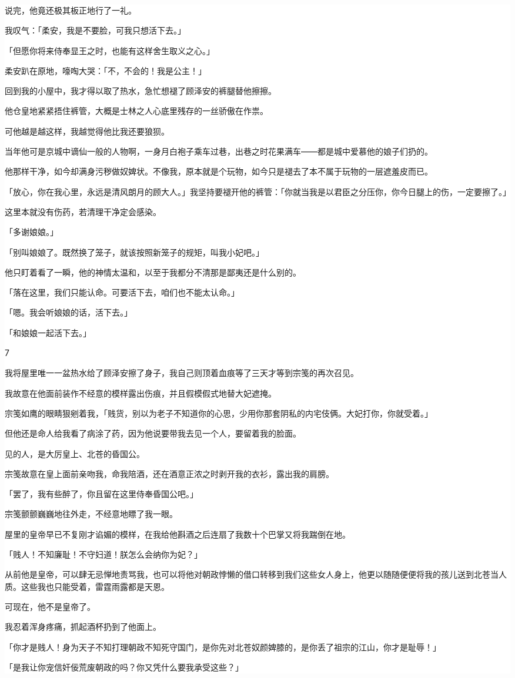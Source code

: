 说完，他竟还极其板正地行了一礼。

我叹气：「柔安，我是不要脸，可我只想活下去。」

「但愿你将来侍奉显王之时，也能有这样舍生取义之心。」

柔安趴在原地，嚎啕大哭：「不，不会的！我是公主！」

回到我的小屋中，我才得以取了热水，急忙想褪了顾泽安的裤腿替他擦擦。

他仓皇地紧紧捂住裤管，大概是士林之人心底里残存的一丝骄傲在作祟。

可他越是越这样，我越觉得他比我还要狼狈。

当年他可是京城中谪仙一般的人物啊，一身月白袍子乘车过巷，出巷之时花果满车——都是城中爱慕他的娘子们扔的。

他那样干净，如今却满身污秽做奴婢状。不像我，原本就是个玩物，如今只是褪去了本不属于玩物的一层遮羞皮而已。

「放心，你在我心里，永远是清风朗月的顾大人。」我坚持要褪开他的裤管：「你就当我是以君臣之分压你，你今日腿上的伤，一定要擦了。」

这里本就没有伤药，若清理干净定会感染。

「多谢娘娘。」

「别叫娘娘了。既然换了笼子，就该按照新笼子的规矩，叫我小妃吧。」

他只盯着看了一瞬，他的神情太温和，以至于我都分不清那是鄙夷还是什么别的。

「落在这里，我们只能认命。可要活下去，咱们也不能太认命。」

「嗯。我会听娘娘的话，活下去。」

「和娘娘一起活下去。」

7

我将屋里唯一一盆热水给了顾泽安擦了身子，我自己则顶着血痕等了三天才等到宗笺的再次召见。

我故意在他面前装作不经意的模样露出伤痕，并且假模假式地替大妃遮掩。

宗笺如鹰的眼睛狠剜着我，「贱货，别以为老子不知道你的心思，少用你那套阴私的内宅伎俩。大妃打你，你就受着。」

但他还是命人给我看了病涂了药，因为他说要带我去见一个人，要留着我的脸面。

见的人，是大厉皇上、北苍的昏国公。

宗笺故意在皇上面前亲吻我，命我陪酒，还在酒意正浓之时剥开我的衣衫，露出我的肩膀。

「罢了，我有些醉了，你且留在这里侍奉昏国公吧。」

宗笺颤颤巍巍地往外走，不经意地瞟了我一眼。

屋里的皇帝早已不复刚才谄媚的模样，在我给他斟酒之后连扇了我数十个巴掌又将我踹倒在地。

「贱人！不知廉耻！不守妇道！朕怎么会纳你为妃？」

从前他是皇帝，可以肆无忌惮地责骂我，也可以将他对朝政悖懒的借口转移到我们这些女人身上，他更以随随便便将我的孩儿送到北苍当人质。这些我也只能受着，雷霆雨露都是天恩。

可现在，他不是皇帝了。

我忍着浑身疼痛，抓起酒杯扔到了他面上。

「你才是贱人！身为天子不知打理朝政不知死守国门，是你先对北苍奴颜婢膝的，是你丢了祖宗的江山，你才是耻辱！」

「是我让你宠信奸佞荒废朝政的吗？你又凭什么要我承受这些？」
